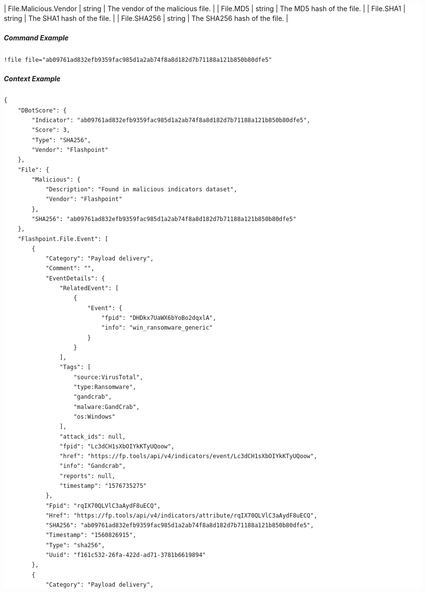 | File.Malicious.Vendor | string | The vendor of the malicious file. |
| File.MD5 | string | The MD5 hash of the file. |
| File.SHA1 | string | The SHA1 hash of the file. |
| File.SHA256 | string | The SHA256 hash of the file. |

##### Command Example
```
!file file="ab09761ad832efb9359fac985d1a2ab74f8a8d182d7b71188a121b850b80dfe5"
```

##### Context Example
```
{
    "DBotScore": {
        "Indicator": "ab09761ad832efb9359fac985d1a2ab74f8a8d182d7b71188a121b850b80dfe5",
        "Score": 3,
        "Type": "SHA256",
        "Vendor": "Flashpoint"
    },
    "File": {
        "Malicious": {
            "Description": "Found in malicious indicators dataset",
            "Vendor": "Flashpoint"
        },
        "SHA256": "ab09761ad832efb9359fac985d1a2ab74f8a8d182d7b71188a121b850b80dfe5"
    },
    "Flashpoint.File.Event": [
        {
            "Category": "Payload delivery",
            "Comment": "",
            "EventDetails": {
                "RelatedEvent": [
                    {
                        "Event": {
                            "fpid": "DHDkx7UaWX6bYoBo2dqxlA",
                            "info": "win_ransomware_generic"
                        }
                    }
                ],
                "Tags": [
                    "source:VirusTotal",
                    "type:Ransomware",
                    "gandcrab",
                    "malware:GandCrab",
                    "os:Windows"
                ],
                "attack_ids": null,
                "fpid": "Lc3dCH1sXbOIYkKTyUQoow",
                "href": "https://fp.tools/api/v4/indicators/event/Lc3dCH1sXbOIYkKTyUQoow",
                "info": "Gandcrab",
                "reports": null,
                "timestamp": "1576735275"
            },
            "Fpid": "rqIX70QLVlC3aAydF8uECQ",
            "Href": "https://fp.tools/api/v4/indicators/attribute/rqIX70QLVlC3aAydF8uECQ",
            "SHA256": "ab09761ad832efb9359fac985d1a2ab74f8a8d182d7b71188a121b850b80dfe5",
            "Timestamp": "1560826915",
            "Type": "sha256",
            "Uuid": "f161c532-26fa-422d-ad71-3781b6619894"
        },
        {
            "Category": "Payload delivery",
```